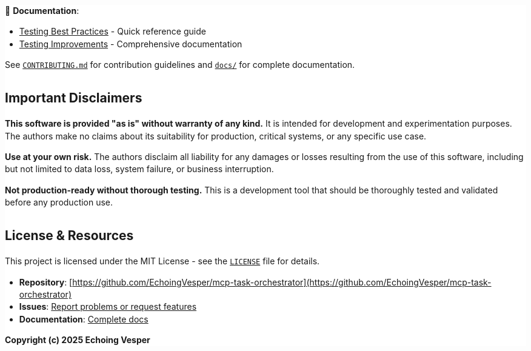 📖 **Documentation**: 
- [Testing Best Practices](docs/TESTING_BEST_PRACTICES.md) - Quick reference guide
- [Testing Improvements](docs/TESTING_IMPROVEMENTS.md) - Comprehensive documentation

See [`CONTRIBUTING.md`](CONTRIBUTING.md) for contribution guidelines and [`docs/`](docs/) for complete documentation.

## Important Disclaimers

**This software is provided "as is" without warranty of any kind.** It is intended for development and experimentation purposes. The authors make no claims about its suitability for production, critical systems, or any specific use case.

**Use at your own risk.** The authors disclaim all liability for any damages or losses resulting from the use of this software, including but not limited to data loss, system failure, or business interruption.

**Not production-ready without thorough testing.** This is a development tool that should be thoroughly tested and validated before any production use.

## License & Resources

This project is licensed under the MIT License - see the [`LICENSE`](LICENSE) file for details.

- **Repository**: [https://github.com/EchoingVesper/mcp-task-orchestrator](https://github.com/EchoingVesper/mcp-task-orchestrator)
- **Issues**: [Report problems or request features](https://github.com/EchoingVesper/mcp-task-orchestrator/issues)
- **Documentation**: [Complete docs](docs/)

**Copyright (c) 2025 Echoing Vesper**
